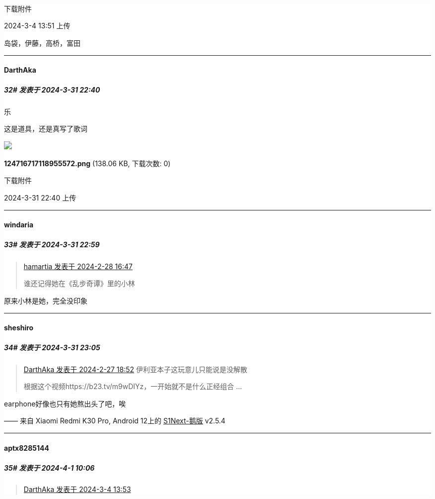 下载附件

2024-3-4 13:51 上传

岛袋，伊藤，高桥，富田

*****

####  DarthAka  
##### 32#       发表于 2024-3-31 22:40

乐

这是道具，还是真写了歌词

<img src="https://img.saraba1st.com/forum/202403/31/224009n424wdh4veckdlc4.png" referrerpolicy="no-referrer">

<strong>124716717118955572.png</strong> (138.06 KB, 下载次数: 0)

下载附件

2024-3-31 22:40 上传

*****

####  windaria  
##### 33#       发表于 2024-3-31 22:59

<blockquote><a href="httphttps://bbs.saraba1st.com/2b/forum.php?mod=redirect&amp;goto=findpost&amp;pid=64094884&amp;ptid=2173284" target="_blank">hamartia 发表于 2024-2-28 16:47</a>

谁还记得她在《乱步奇谭》里的小林</blockquote>
原来小林是她，完全没印象

*****

####  sheshiro  
##### 34#       发表于 2024-3-31 23:05

<blockquote><a href="httphttps://bbs.saraba1st.com/2b/forum.php?mod=redirect&amp;goto=findpost&amp;pid=64084674&amp;ptid=2173284" target="_blank">DarthAka 发表于 2024-2-27 18:52</a>
伊利亚本子这玩意儿只能说是没解散

根据这个视频https://b23.tv/m9wDIYz，一开始就不是什么正经组合 ...</blockquote>
earphone好像也只有她熬出头了吧，唉

—— 来自 Xiaomi Redmi K30 Pro, Android 12上的 [S1Next-鹅版](https://github.com/ykrank/S1-Next/releases) v2.5.4

*****

####  aptx8285144  
##### 35#       发表于 2024-4-1 10:06

<blockquote><a href="httphttps://bbs.saraba1st.com/2b/forum.php?mod=redirect&amp;goto=findpost&amp;pid=64141636&amp;ptid=2173284" target="_blank">DarthAka 发表于 2024-3-4 13:53</a>
